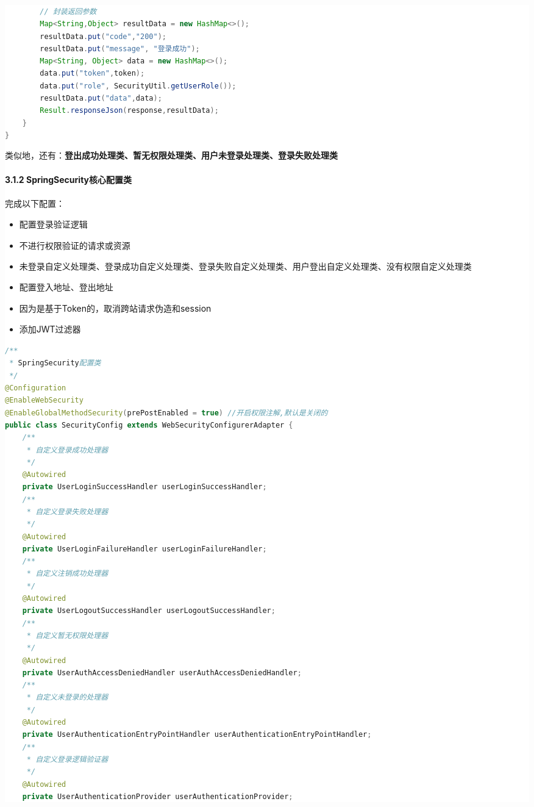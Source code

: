 ```java
        // 封装返回参数
        Map<String,Object> resultData = new HashMap<>();
        resultData.put("code","200");
        resultData.put("message", "登录成功");
        Map<String, Object> data = new HashMap<>();
        data.put("token",token);
        data.put("role", SecurityUtil.getUserRole());
        resultData.put("data",data);
        Result.responseJson(response,resultData);
    }
}
```

类似地，还有：**登出成功处理类、暂无权限处理类、用户未登录处理类、登录失败处理类**

#### 3.1.2 SpringSecurity核心配置类

完成以下配置：

- 配置登录验证逻辑

- 不进行权限验证的请求或资源
- 未登录自定义处理类、登录成功自定义处理类、登录失败自定义处理类、用户登出自定义处理类、没有权限自定义处理类
- 配置登入地址、登出地址
- 因为是基于Token的，取消跨站请求伪造和session
- 添加JWT过滤器

```java
/**
 * SpringSecurity配置类
 */
@Configuration
@EnableWebSecurity
@EnableGlobalMethodSecurity(prePostEnabled = true) //开启权限注解,默认是关闭的
public class SecurityConfig extends WebSecurityConfigurerAdapter {
    /**
     * 自定义登录成功处理器
     */
    @Autowired
    private UserLoginSuccessHandler userLoginSuccessHandler;
    /**
     * 自定义登录失败处理器
     */
    @Autowired
    private UserLoginFailureHandler userLoginFailureHandler;
    /**
     * 自定义注销成功处理器
     */
    @Autowired
    private UserLogoutSuccessHandler userLogoutSuccessHandler;
    /**
     * 自定义暂无权限处理器
     */
    @Autowired
    private UserAuthAccessDeniedHandler userAuthAccessDeniedHandler;
    /**
     * 自定义未登录的处理器
     */
    @Autowired
    private UserAuthenticationEntryPointHandler userAuthenticationEntryPointHandler;
    /**
     * 自定义登录逻辑验证器
     */
    @Autowired
    private UserAuthenticationProvider userAuthenticationProvider;
```